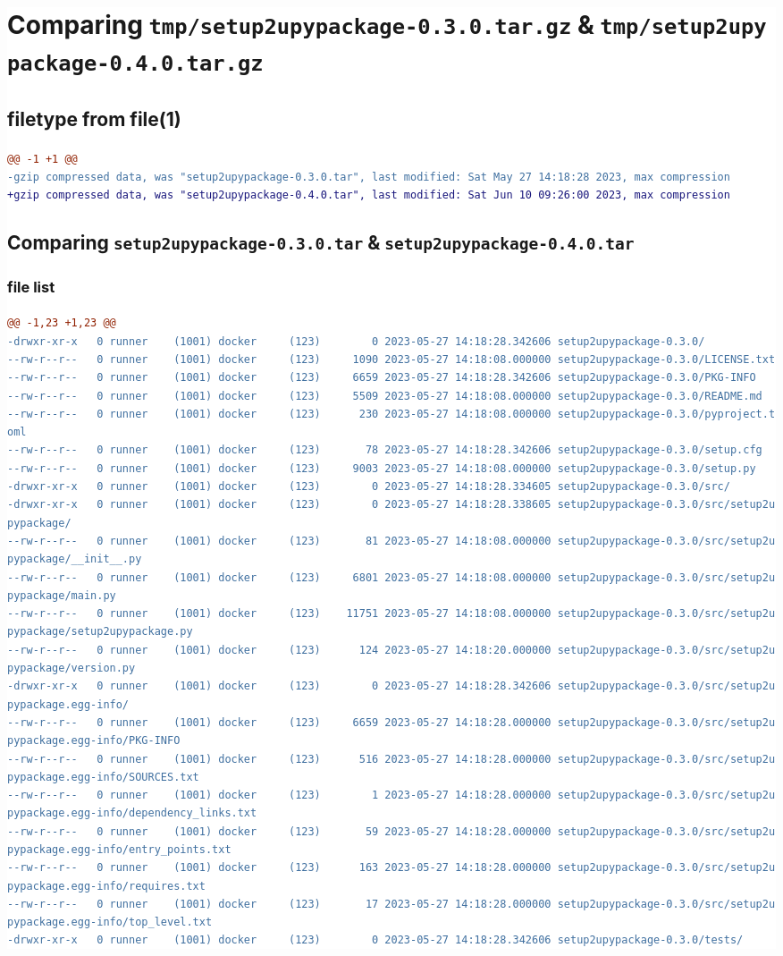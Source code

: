 # Comparing `tmp/setup2upypackage-0.3.0.tar.gz` & `tmp/setup2upypackage-0.4.0.tar.gz`

## filetype from file(1)

```diff
@@ -1 +1 @@
-gzip compressed data, was "setup2upypackage-0.3.0.tar", last modified: Sat May 27 14:18:28 2023, max compression
+gzip compressed data, was "setup2upypackage-0.4.0.tar", last modified: Sat Jun 10 09:26:00 2023, max compression
```

## Comparing `setup2upypackage-0.3.0.tar` & `setup2upypackage-0.4.0.tar`

### file list

```diff
@@ -1,23 +1,23 @@
-drwxr-xr-x   0 runner    (1001) docker     (123)        0 2023-05-27 14:18:28.342606 setup2upypackage-0.3.0/
--rw-r--r--   0 runner    (1001) docker     (123)     1090 2023-05-27 14:18:08.000000 setup2upypackage-0.3.0/LICENSE.txt
--rw-r--r--   0 runner    (1001) docker     (123)     6659 2023-05-27 14:18:28.342606 setup2upypackage-0.3.0/PKG-INFO
--rw-r--r--   0 runner    (1001) docker     (123)     5509 2023-05-27 14:18:08.000000 setup2upypackage-0.3.0/README.md
--rw-r--r--   0 runner    (1001) docker     (123)      230 2023-05-27 14:18:08.000000 setup2upypackage-0.3.0/pyproject.toml
--rw-r--r--   0 runner    (1001) docker     (123)       78 2023-05-27 14:18:28.342606 setup2upypackage-0.3.0/setup.cfg
--rw-r--r--   0 runner    (1001) docker     (123)     9003 2023-05-27 14:18:08.000000 setup2upypackage-0.3.0/setup.py
-drwxr-xr-x   0 runner    (1001) docker     (123)        0 2023-05-27 14:18:28.334605 setup2upypackage-0.3.0/src/
-drwxr-xr-x   0 runner    (1001) docker     (123)        0 2023-05-27 14:18:28.338605 setup2upypackage-0.3.0/src/setup2upypackage/
--rw-r--r--   0 runner    (1001) docker     (123)       81 2023-05-27 14:18:08.000000 setup2upypackage-0.3.0/src/setup2upypackage/__init__.py
--rw-r--r--   0 runner    (1001) docker     (123)     6801 2023-05-27 14:18:08.000000 setup2upypackage-0.3.0/src/setup2upypackage/main.py
--rw-r--r--   0 runner    (1001) docker     (123)    11751 2023-05-27 14:18:08.000000 setup2upypackage-0.3.0/src/setup2upypackage/setup2upypackage.py
--rw-r--r--   0 runner    (1001) docker     (123)      124 2023-05-27 14:18:20.000000 setup2upypackage-0.3.0/src/setup2upypackage/version.py
-drwxr-xr-x   0 runner    (1001) docker     (123)        0 2023-05-27 14:18:28.342606 setup2upypackage-0.3.0/src/setup2upypackage.egg-info/
--rw-r--r--   0 runner    (1001) docker     (123)     6659 2023-05-27 14:18:28.000000 setup2upypackage-0.3.0/src/setup2upypackage.egg-info/PKG-INFO
--rw-r--r--   0 runner    (1001) docker     (123)      516 2023-05-27 14:18:28.000000 setup2upypackage-0.3.0/src/setup2upypackage.egg-info/SOURCES.txt
--rw-r--r--   0 runner    (1001) docker     (123)        1 2023-05-27 14:18:28.000000 setup2upypackage-0.3.0/src/setup2upypackage.egg-info/dependency_links.txt
--rw-r--r--   0 runner    (1001) docker     (123)       59 2023-05-27 14:18:28.000000 setup2upypackage-0.3.0/src/setup2upypackage.egg-info/entry_points.txt
--rw-r--r--   0 runner    (1001) docker     (123)      163 2023-05-27 14:18:28.000000 setup2upypackage-0.3.0/src/setup2upypackage.egg-info/requires.txt
--rw-r--r--   0 runner    (1001) docker     (123)       17 2023-05-27 14:18:28.000000 setup2upypackage-0.3.0/src/setup2upypackage.egg-info/top_level.txt
-drwxr-xr-x   0 runner    (1001) docker     (123)        0 2023-05-27 14:18:28.342606 setup2upypackage-0.3.0/tests/
```